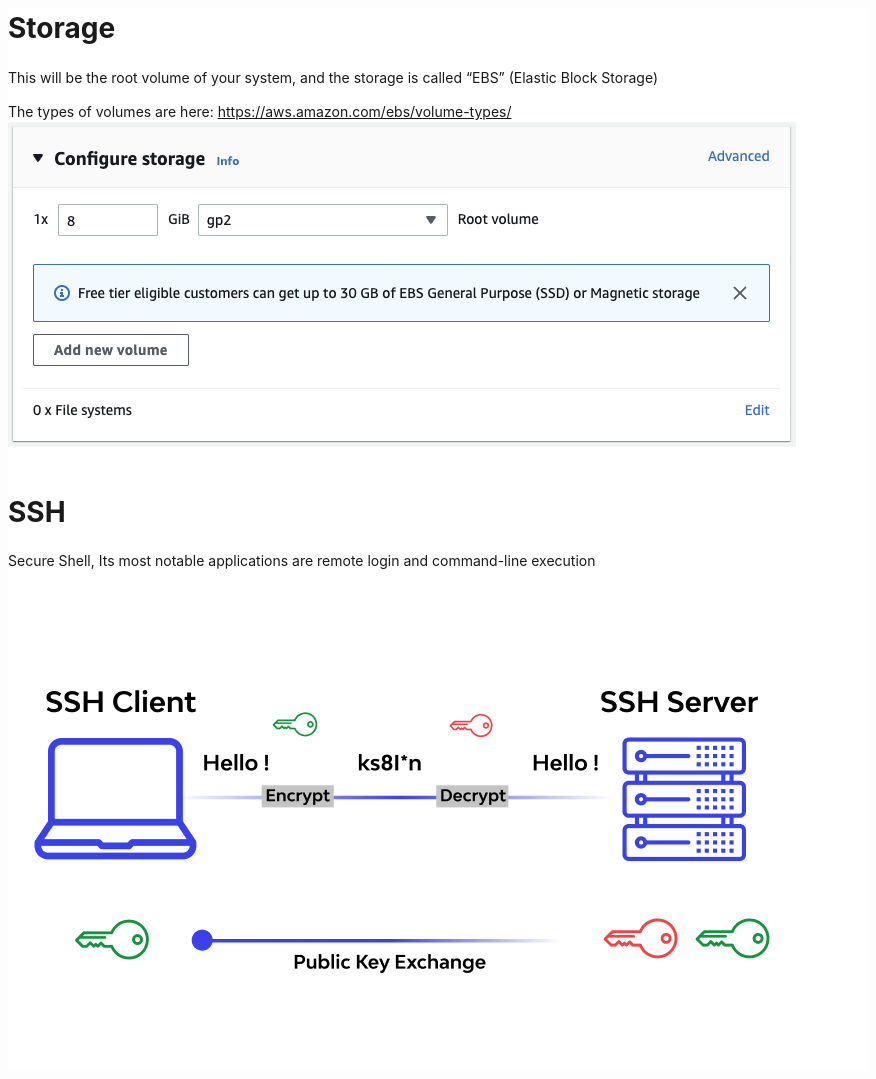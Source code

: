 # Storage

This will be the root volume of your system, and the storage is called “EBS” (Elastic Block Storage)

The types of volumes are here: https://aws.amazon.com/ebs/volume-types/
![](images/storage.png)

# SSH

Secure Shell, Its most notable applications are remote login and command-line execution

![](images/ssh.png)
